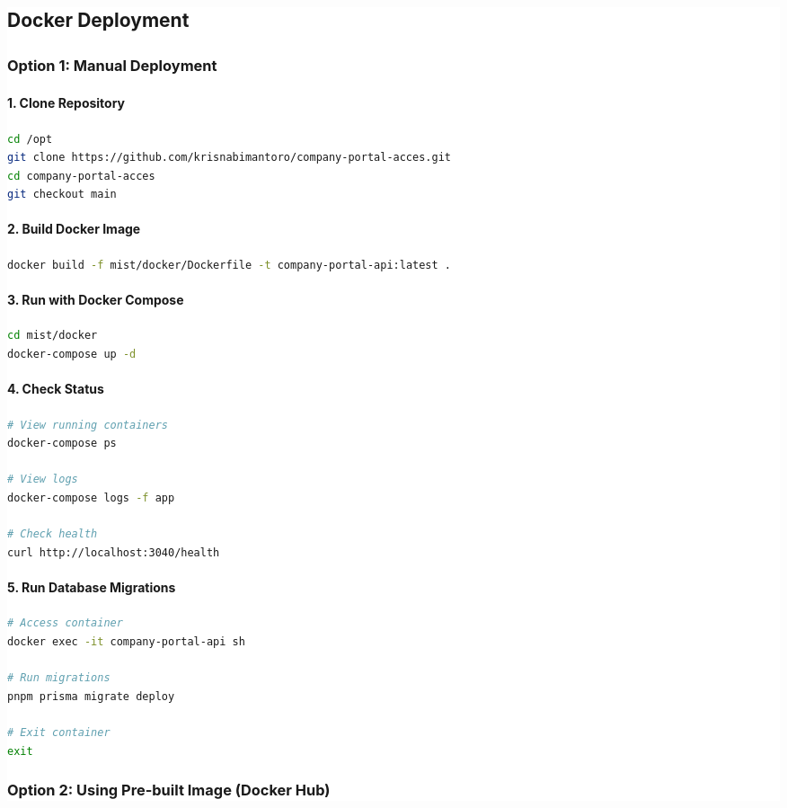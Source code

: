 
## Docker Deployment

### Option 1: Manual Deployment

#### 1. Clone Repository

```bash
cd /opt
git clone https://github.com/krisnabimantoro/company-portal-acces.git
cd company-portal-acces
git checkout main
```

#### 2. Build Docker Image

```bash
docker build -f mist/docker/Dockerfile -t company-portal-api:latest .
```

#### 3. Run with Docker Compose

```bash
cd mist/docker
docker-compose up -d
```

#### 4. Check Status

```bash
# View running containers
docker-compose ps

# View logs
docker-compose logs -f app

# Check health
curl http://localhost:3040/health
```

#### 5. Run Database Migrations

```bash
# Access container
docker exec -it company-portal-api sh

# Run migrations
pnpm prisma migrate deploy

# Exit container
exit
```

### Option 2: Using Pre-built Image (Docker Hub)
